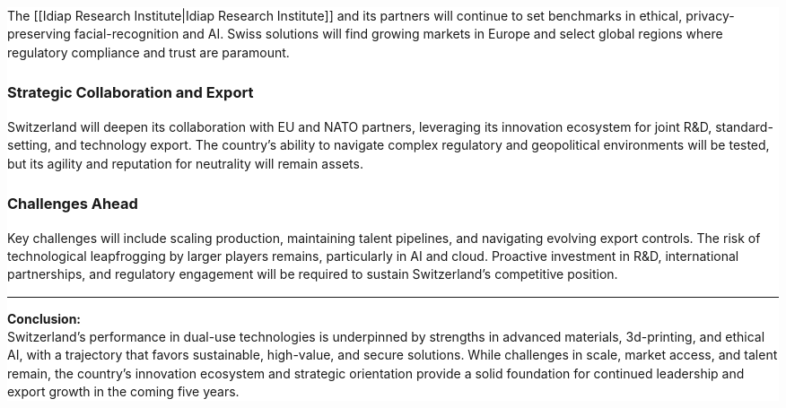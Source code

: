 The [[Idiap Research Institute\|Idiap Research Institute]] and its partners will continue to set benchmarks in ethical, privacy-preserving facial-recognition and AI. Swiss solutions will find growing markets in Europe and select global regions where regulatory compliance and trust are paramount.

### Strategic Collaboration and Export

Switzerland will deepen its collaboration with EU and NATO partners, leveraging its innovation ecosystem for joint R&D, standard-setting, and technology export. The country’s ability to navigate complex regulatory and geopolitical environments will be tested, but its agility and reputation for neutrality will remain assets.

### Challenges Ahead

Key challenges will include scaling production, maintaining talent pipelines, and navigating evolving export controls. The risk of technological leapfrogging by larger players remains, particularly in AI and cloud. Proactive investment in R&D, international partnerships, and regulatory engagement will be required to sustain Switzerland’s competitive position.

---

**Conclusion:**  
Switzerland’s performance in dual-use technologies is underpinned by strengths in advanced materials, 3d-printing, and ethical AI, with a trajectory that favors sustainable, high-value, and secure solutions. While challenges in scale, market access, and talent remain, the country’s innovation ecosystem and strategic orientation provide a solid foundation for continued leadership and export growth in the coming five years.
